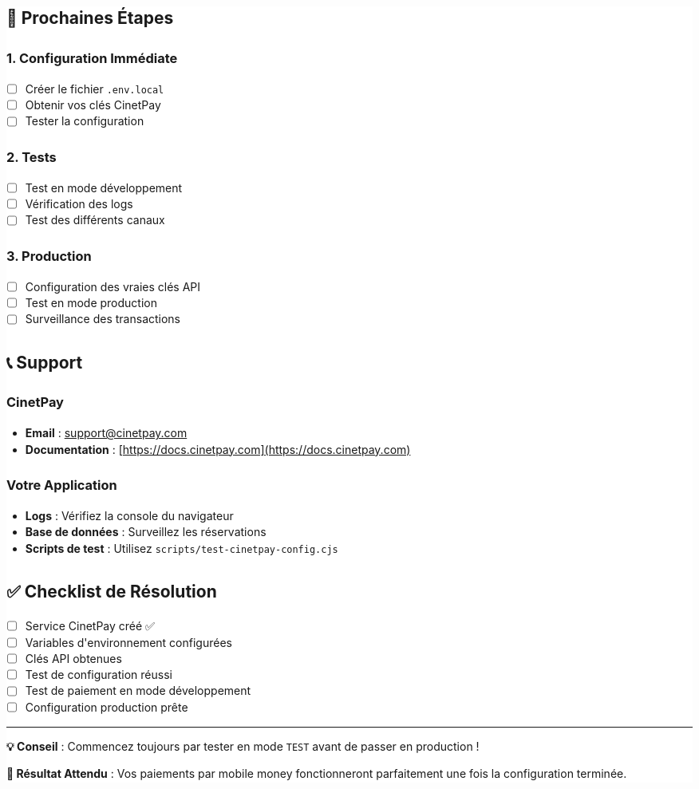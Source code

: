 ## 🎯 **Prochaines Étapes**

### **1. Configuration Immédiate**
- [ ] Créer le fichier `.env.local`
- [ ] Obtenir vos clés CinetPay
- [ ] Tester la configuration

### **2. Tests**
- [ ] Test en mode développement
- [ ] Vérification des logs
- [ ] Test des différents canaux

### **3. Production**
- [ ] Configuration des vraies clés API
- [ ] Test en mode production
- [ ] Surveillance des transactions

## 📞 **Support**

### **CinetPay**
- **Email** : support@cinetpay.com
- **Documentation** : [https://docs.cinetpay.com](https://docs.cinetpay.com)

### **Votre Application**
- **Logs** : Vérifiez la console du navigateur
- **Base de données** : Surveillez les réservations
- **Scripts de test** : Utilisez `scripts/test-cinetpay-config.cjs`

## ✅ **Checklist de Résolution**

- [ ] Service CinetPay créé ✅
- [ ] Variables d'environnement configurées
- [ ] Clés API obtenues
- [ ] Test de configuration réussi
- [ ] Test de paiement en mode développement
- [ ] Configuration production prête

---

**💡 Conseil** : Commencez toujours par tester en mode `TEST` avant de passer en production !

**🚀 Résultat Attendu** : Vos paiements par mobile money fonctionneront parfaitement une fois la configuration terminée.
